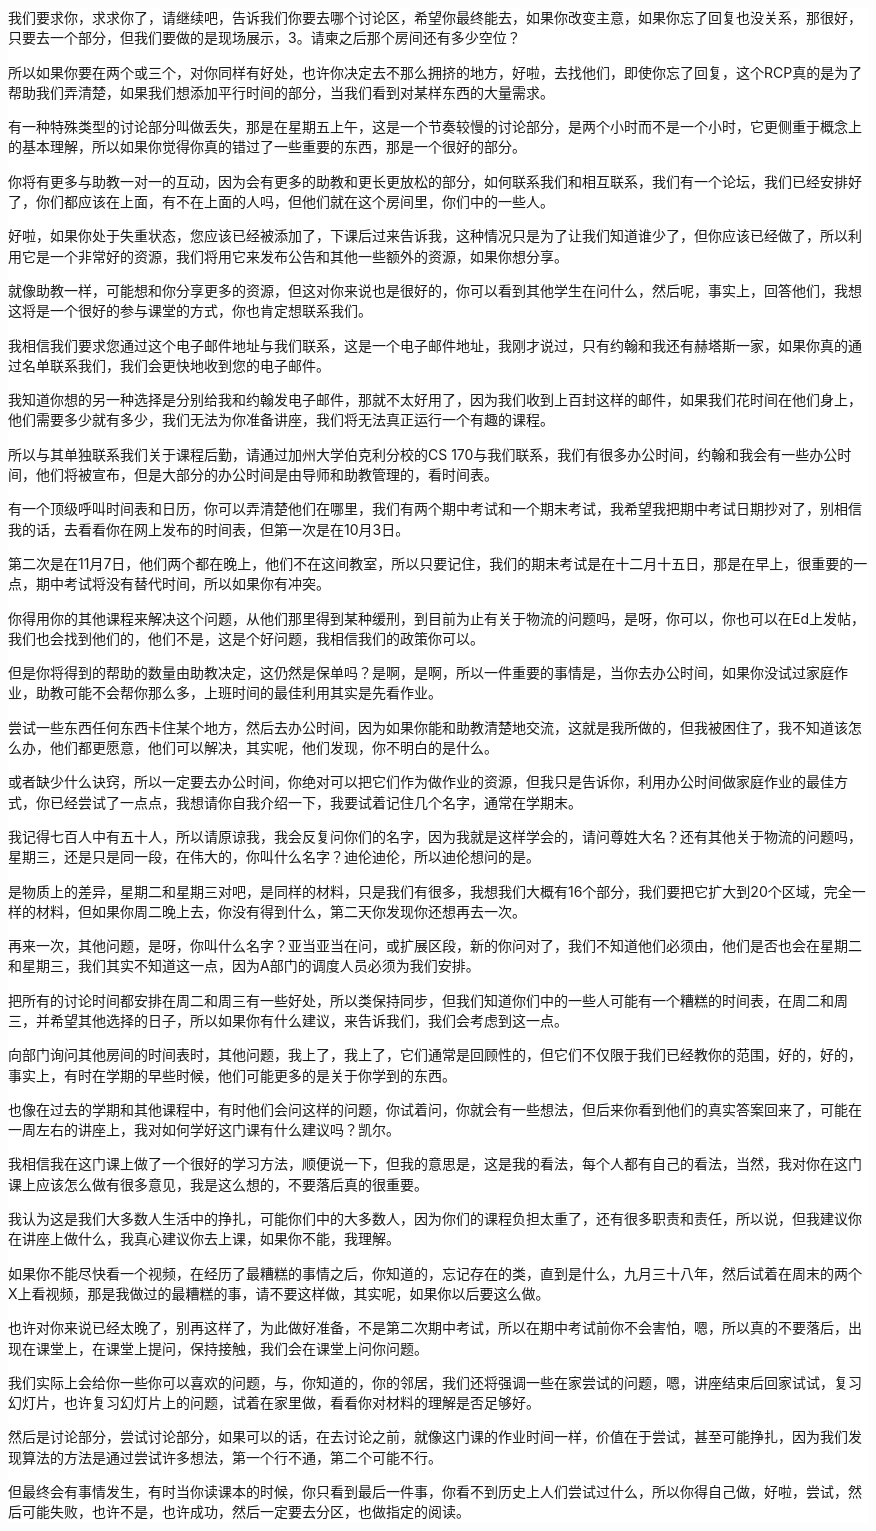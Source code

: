 我们要求你，求求你了，请继续吧，告诉我们你要去哪个讨论区，希望你最终能去，如果你改变主意，如果你忘了回复也没关系，那很好，只要去一个部分，但我们要做的是现场展示，3。请柬之后那个房间还有多少空位？

所以如果你要在两个或三个，对你同样有好处，也许你决定去不那么拥挤的地方，好啦，去找他们，即使你忘了回复，这个RCP真的是为了帮助我们弄清楚，如果我们想添加平行时间的部分，当我们看到对某样东西的大量需求。

有一种特殊类型的讨论部分叫做丢失，那是在星期五上午，这是一个节奏较慢的讨论部分，是两个小时而不是一个小时，它更侧重于概念上的基本理解，所以如果你觉得你真的错过了一些重要的东西，那是一个很好的部分。

你将有更多与助教一对一的互动，因为会有更多的助教和更长更放松的部分，如何联系我们和相互联系，我们有一个论坛，我们已经安排好了，你们都应该在上面，有不在上面的人吗，但他们就在这个房间里，你们中的一些人。

好啦，如果你处于失重状态，您应该已经被添加了，下课后过来告诉我，这种情况只是为了让我们知道谁少了，但你应该已经做了，所以利用它是一个非常好的资源，我们将用它来发布公告和其他一些额外的资源，如果你想分享。

就像助教一样，可能想和你分享更多的资源，但这对你来说也是很好的，你可以看到其他学生在问什么，然后呢，事实上，回答他们，我想这将是一个很好的参与课堂的方式，你也肯定想联系我们。

我相信我们要求您通过这个电子邮件地址与我们联系，这是一个电子邮件地址，我刚才说过，只有约翰和我还有赫塔斯一家，如果你真的通过名单联系我们，我们会更快地收到您的电子邮件。

我知道你想的另一种选择是分别给我和约翰发电子邮件，那就不太好用了，因为我们收到上百封这样的邮件，如果我们花时间在他们身上，他们需要多少就有多少，我们无法为你准备讲座，我们将无法真正运行一个有趣的课程。

所以与其单独联系我们关于课程后勤，请通过加州大学伯克利分校的CS 170与我们联系，我们有很多办公时间，约翰和我会有一些办公时间，他们将被宣布，但是大部分的办公时间是由导师和助教管理的，看时间表。

有一个顶级呼叫时间表和日历，你可以弄清楚他们在哪里，我们有两个期中考试和一个期末考试，我希望我把期中考试日期抄对了，别相信我的话，去看看你在网上发布的时间表，但第一次是在10月3日。

第二次是在11月7日，他们两个都在晚上，他们不在这间教室，所以只要记住，我们的期末考试是在十二月十五日，那是在早上，很重要的一点，期中考试将没有替代时间，所以如果你有冲突。

你得用你的其他课程来解决这个问题，从他们那里得到某种缓刑，到目前为止有关于物流的问题吗，是呀，你可以，你也可以在Ed上发帖，我们也会找到他们的，他们不是，这是个好问题，我相信我们的政策你可以。

但是你将得到的帮助的数量由助教决定，这仍然是保单吗？是啊，是啊，所以一件重要的事情是，当你去办公时间，如果你没试过家庭作业，助教可能不会帮你那么多，上班时间的最佳利用其实是先看作业。

尝试一些东西任何东西卡住某个地方，然后去办公时间，因为如果你能和助教清楚地交流，这就是我所做的，但我被困住了，我不知道该怎么办，他们都更愿意，他们可以解决，其实呢，他们发现，你不明白的是什么。

或者缺少什么诀窍，所以一定要去办公时间，你绝对可以把它们作为做作业的资源，但我只是告诉你，利用办公时间做家庭作业的最佳方式，你已经尝试了一点点，我想请你自我介绍一下，我要试着记住几个名字，通常在学期末。

我记得七百人中有五十人，所以请原谅我，我会反复问你们的名字，因为我就是这样学会的，请问尊姓大名？还有其他关于物流的问题吗，星期三，还是只是同一段，在伟大的，你叫什么名字？迪伦迪伦，所以迪伦想问的是。

是物质上的差异，星期二和星期三对吧，是同样的材料，只是我们有很多，我想我们大概有16个部分，我们要把它扩大到20个区域，完全一样的材料，但如果你周二晚上去，你没有得到什么，第二天你发现你还想再去一次。

再来一次，其他问题，是呀，你叫什么名字？亚当亚当在问，或扩展区段，新的你问对了，我们不知道他们必须由，他们是否也会在星期二和星期三，我们其实不知道这一点，因为A部门的调度人员必须为我们安排。

把所有的讨论时间都安排在周二和周三有一些好处，所以类保持同步，但我们知道你们中的一些人可能有一个糟糕的时间表，在周二和周三，并希望其他选择的日子，所以如果你有什么建议，来告诉我们，我们会考虑到这一点。

向部门询问其他房间的时间表时，其他问题，我上了，我上了，它们通常是回顾性的，但它们不仅限于我们已经教你的范围，好的，好的，事实上，有时在学期的早些时候，他们可能更多的是关于你学到的东西。

也像在过去的学期和其他课程中，有时他们会问这样的问题，你试着问，你就会有一些想法，但后来你看到他们的真实答案回来了，可能在一周左右的讲座上，我对如何学好这门课有什么建议吗？凯尔。

我相信我在这门课上做了一个很好的学习方法，顺便说一下，但我的意思是，这是我的看法，每个人都有自己的看法，当然，我对你在这门课上应该怎么做有很多意见，我是这么想的，不要落后真的很重要。

我认为这是我们大多数人生活中的挣扎，可能你们中的大多数人，因为你们的课程负担太重了，还有很多职责和责任，所以说，但我建议你在讲座上做什么，我真心建议你去上课，如果你不能，我理解。

如果你不能尽快看一个视频，在经历了最糟糕的事情之后，你知道的，忘记存在的类，直到是什么，九月三十八年，然后试着在周末的两个X上看视频，那是我做过的最糟糕的事，请不要这样做，其实呢，如果你以后要这么做。

也许对你来说已经太晚了，别再这样了，为此做好准备，不是第二次期中考试，所以在期中考试前你不会害怕，嗯，所以真的不要落后，出现在课堂上，在课堂上提问，保持接触，我们会在课堂上问你问题。

我们实际上会给你一些你可以喜欢的问题，与，你知道的，你的邻居，我们还将强调一些在家尝试的问题，嗯，讲座结束后回家试试，复习幻灯片，也许复习幻灯片上的问题，试着在家里做，看看你对材料的理解是否足够好。

然后是讨论部分，尝试讨论部分，如果可以的话，在去讨论之前，就像这门课的作业时间一样，价值在于尝试，甚至可能挣扎，因为我们发现算法的方法是通过尝试许多想法，第一个行不通，第二个可能不行。

但最终会有事情发生，有时当你读课本的时候，你只看到最后一件事，你看不到历史上人们尝试过什么，所以你得自己做，好啦，尝试，然后可能失败，也许不是，也许成功，然后一定要去分区，也做指定的阅读。
